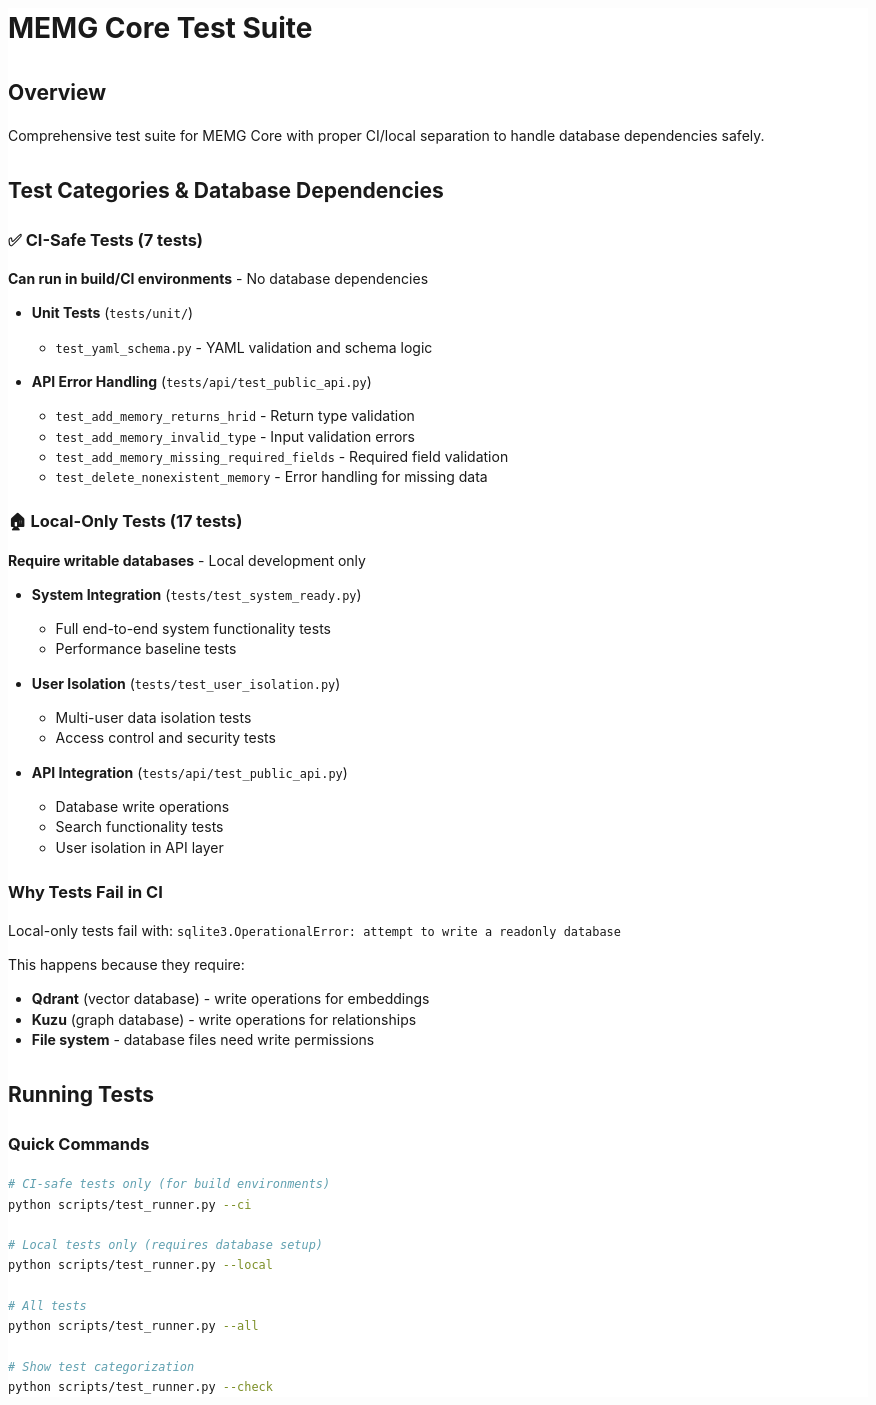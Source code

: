 # MEMG Core Test Suite

## Overview
Comprehensive test suite for MEMG Core with proper CI/local separation to handle database dependencies safely.

## Test Categories & Database Dependencies

### ✅ CI-Safe Tests (7 tests)
**Can run in build/CI environments** - No database dependencies

- **Unit Tests** (`tests/unit/`)
  - `test_yaml_schema.py` - YAML validation and schema logic

- **API Error Handling** (`tests/api/test_public_api.py`)
  - `test_add_memory_returns_hrid` - Return type validation
  - `test_add_memory_invalid_type` - Input validation errors
  - `test_add_memory_missing_required_fields` - Required field validation
  - `test_delete_nonexistent_memory` - Error handling for missing data

### 🏠 Local-Only Tests (17 tests)
**Require writable databases** - Local development only

- **System Integration** (`tests/test_system_ready.py`)
  - Full end-to-end system functionality tests
  - Performance baseline tests

- **User Isolation** (`tests/test_user_isolation.py`)
  - Multi-user data isolation tests
  - Access control and security tests

- **API Integration** (`tests/api/test_public_api.py`)
  - Database write operations
  - Search functionality tests
  - User isolation in API layer

### Why Tests Fail in CI
Local-only tests fail with: `sqlite3.OperationalError: attempt to write a readonly database`

This happens because they require:
- **Qdrant** (vector database) - write operations for embeddings
- **Kuzu** (graph database) - write operations for relationships
- **File system** - database files need write permissions

## Running Tests

### Quick Commands
```bash
# CI-safe tests only (for build environments)
python scripts/test_runner.py --ci

# Local tests only (requires database setup)
python scripts/test_runner.py --local

# All tests
python scripts/test_runner.py --all

# Show test categorization
python scripts/test_runner.py --check
```
